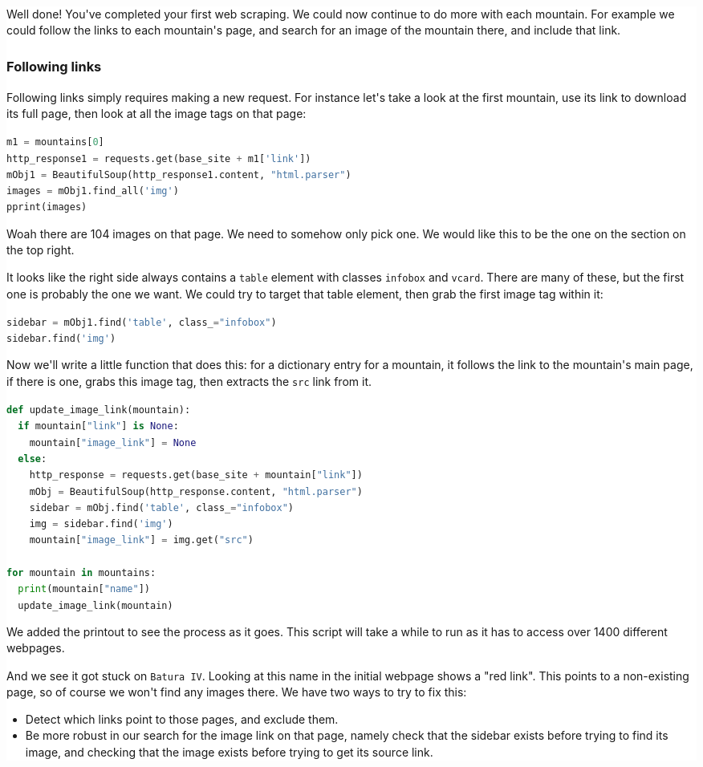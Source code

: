 Well done! You've completed your first web scraping. We could now continue to do more with each mountain. For example we could follow the links to each mountain's page, and search for an image of the mountain there, and include that link.

### Following links

Following links simply requires making a new request. For instance let's take a look at the first mountain, use its link to download its full page, then look at all the image tags on that page:
```python
m1 = mountains[0]
http_response1 = requests.get(base_site + m1['link'])
mObj1 = BeautifulSoup(http_response1.content, "html.parser")
images = mObj1.find_all('img')
pprint(images)
```
Woah there are 104 images on that page. We need to somehow only pick one. We would like this to be the one on the section on the top right.

It looks like the right side always contains a `table` element with classes `infobox` and `vcard`. There are many of these, but the first one is probably the one we want. We could try to target that table element, then grab the first image tag within it:
```python
sidebar = mObj1.find('table', class_="infobox")
sidebar.find('img')
```
Now we'll write a little function that does this: for a dictionary entry for a mountain, it follows the link to the mountain's main page, if there is one, grabs this image tag, then extracts the `src` link from it.
```python
def update_image_link(mountain):
  if mountain["link"] is None:
    mountain["image_link"] = None
  else:
    http_response = requests.get(base_site + mountain["link"])
    mObj = BeautifulSoup(http_response.content, "html.parser")
    sidebar = mObj.find('table', class_="infobox")
    img = sidebar.find('img')
    mountain["image_link"] = img.get("src")

for mountain in mountains:
  print(mountain["name"])
  update_image_link(mountain)
```
We added the printout to see the process as it goes. This script will take a while to run as it has to access over 1400 different webpages.

And we see it got stuck on `Batura IV`. Looking at this name in the initial webpage shows a "red link". This points to a non-existing page, so of course we won't find any images there. We have two ways to try to fix this:

- Detect which links point to those pages, and exclude them.
- Be more robust in our search for the image link on that page, namely check that the sidebar exists before trying to find its image, and checking that the image exists before trying to get its source link.
